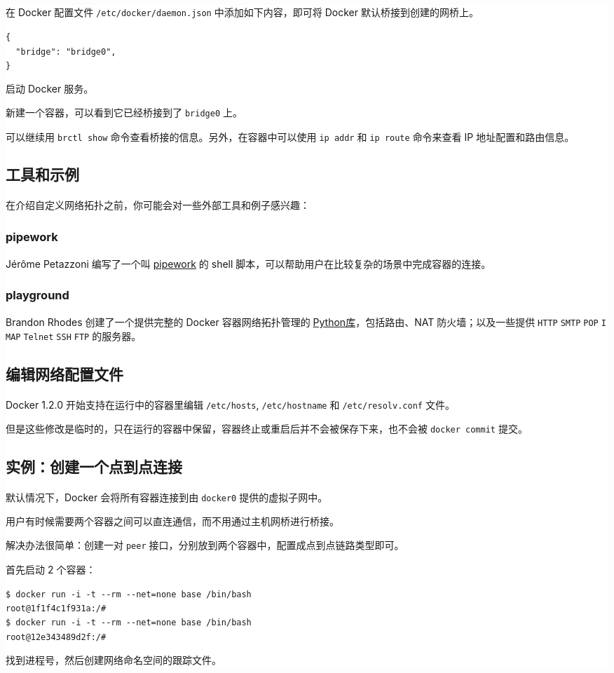 在 Docker 配置文件 `/etc/docker/daemon.json` 中添加如下内容，即可将 Docker 默认桥接到创建的网桥上。

```
{
  "bridge": "bridge0",
}
```

启动 Docker 服务。

新建一个容器，可以看到它已经桥接到了 `bridge0` 上。

可以继续用 `brctl show` 命令查看桥接的信息。另外，在容器中可以使用 `ip addr` 和 `ip route` 命令来查看 IP 地址配置和路由信息。

## <span id="jump">工具和示例</span>

在介绍自定义网络拓扑之前，你可能会对一些外部工具和例子感兴趣：

### **pipework**

Jérôme Petazzoni 编写了一个叫 [pipework](https://github.com/jpetazzo/pipework) 的 shell 脚本，可以帮助用户在比较复杂的场景中完成容器的连接。

### **playground**

Brandon Rhodes 创建了一个提供完整的 Docker 容器网络拓扑管理的 [Python库](https://github.com/brandon-rhodes/fopnp/tree/m/playground)，包括路由、NAT 防火墙；以及一些提供 `HTTP` `SMTP` `POP` `IMAP` `Telnet` `SSH` `FTP` 的服务器。



## <span id="jump">编辑网络配置文件</span>

Docker 1.2.0 开始支持在运行中的容器里编辑 `/etc/hosts`, `/etc/hostname` 和 `/etc/resolv.conf` 文件。

但是这些修改是临时的，只在运行的容器中保留，容器终止或重启后并不会被保存下来，也不会被 `docker commit` 提交。



## <span id="jump">实例：创建一个点到点连接</span>

默认情况下，Docker 会将所有容器连接到由 `docker0` 提供的虚拟子网中。

用户有时候需要两个容器之间可以直连通信，而不用通过主机网桥进行桥接。

解决办法很简单：创建一对 `peer` 接口，分别放到两个容器中，配置成点到点链路类型即可。

首先启动 2 个容器：



```
$ docker run -i -t --rm --net=none base /bin/bash
root@1f1f4c1f931a:/#
$ docker run -i -t --rm --net=none base /bin/bash
root@12e343489d2f:/#
```

找到进程号，然后创建网络命名空间的跟踪文件。
